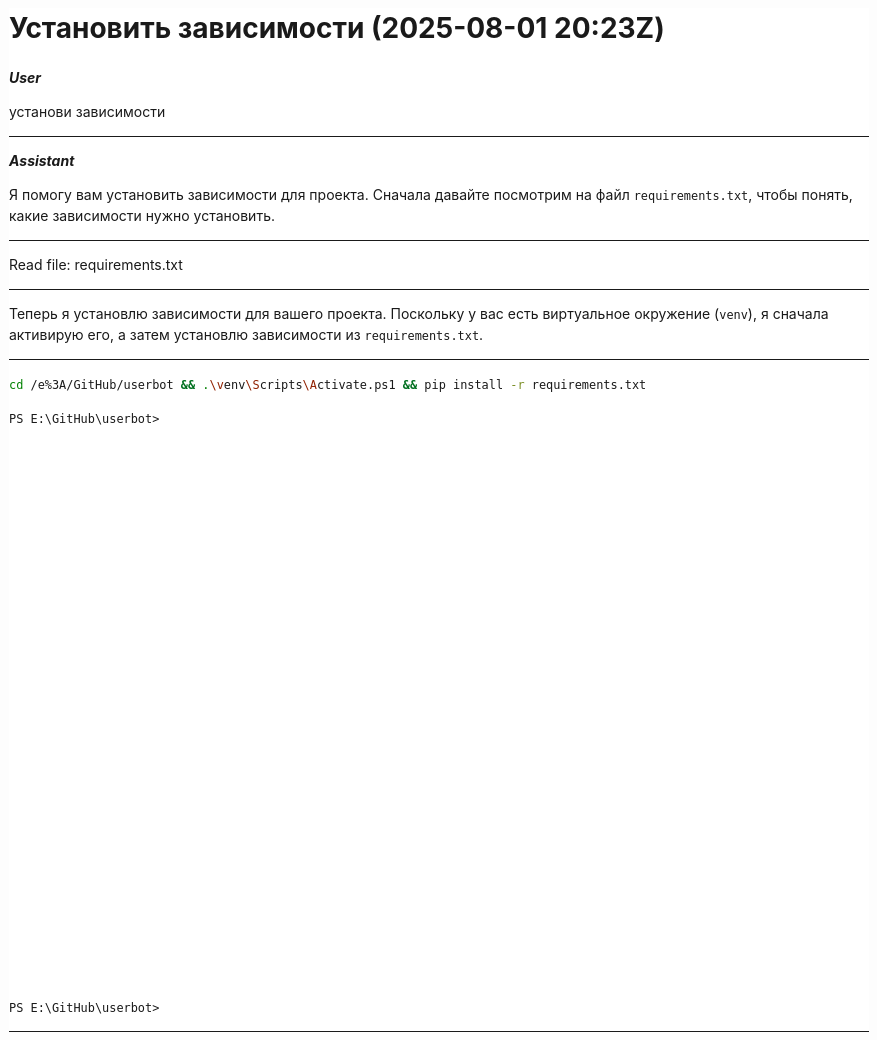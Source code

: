 

# Установить зависимости (2025-08-01 20:23Z)

_**User**_

установи зависимости

---

_**Assistant**_

Я помогу вам установить зависимости для проекта. Сначала давайте посмотрим на файл `requirements.txt`, чтобы понять, какие зависимости нужно установить.


---

Read file: requirements.txt

---

Теперь я установлю зависимости для вашего проекта. Поскольку у вас есть виртуальное окружение (`venv`), я сначала активирую его, а затем установлю зависимости из `requirements.txt`.


---

```bash
cd /e%3A/GitHub/userbot && .\venv\Scripts\Activate.ps1 && pip install -r requirements.txt
```

```
PS E:\GitHub\userbot>




























PS E:\GitHub\userbot>
```

---